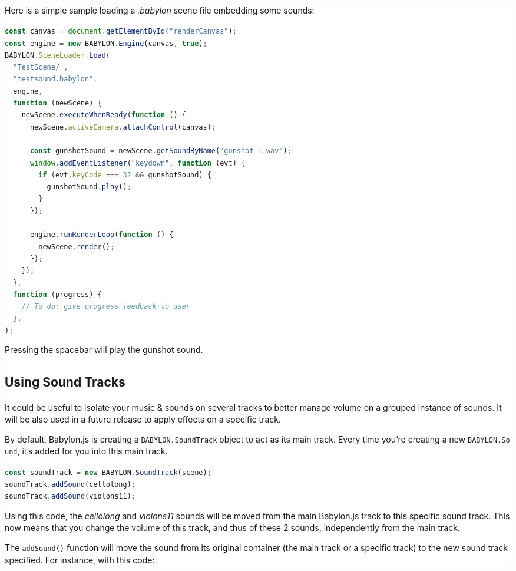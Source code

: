 Here is a simple sample loading a _.babylon_ scene file embedding some sounds:

```javascript
const canvas = document.getElementById("renderCanvas");
const engine = new BABYLON.Engine(canvas, true);
BABYLON.SceneLoader.Load(
  "TestScene/",
  "testsound.babylon",
  engine,
  function (newScene) {
    newScene.executeWhenReady(function () {
      newScene.activeCamera.attachControl(canvas);

      const gunshotSound = newScene.getSoundByName("gunshot-1.wav");
      window.addEventListener("keydown", function (evt) {
        if (evt.keyCode === 32 && gunshotSound) {
          gunshotSound.play();
        }
      });

      engine.runRenderLoop(function () {
        newScene.render();
      });
    });
  },
  function (progress) {
    // To do: give progress feedback to user
  },
);
```

Pressing the spacebar will play the gunshot sound.

## Using Sound Tracks

It could be useful to isolate your music & sounds on several tracks to better manage volume on a grouped instance of sounds. It will be also used in a future release to apply effects on a specific track.

By default, Babylon.js is creating a `BABYLON.SoundTrack` object to act as its main track. Every time you’re creating a new `BABYLON.Sound`, it’s added for you into this main track.

```javascript
const soundTrack = new BABYLON.SoundTrack(scene);
soundTrack.addSound(cellolong);
soundTrack.addSound(violons11);
```

Using this code, the _cellolong_ and _violons11_ sounds will be moved from the main Babylon.js track to this specific sound track. This now means that you change the volume of this track, and thus of these 2 sounds, independently from the main track.

The `addSound()` function will move the sound from its original container (the main track or a specific track) to the new sound track specified. For instance, with this code:
